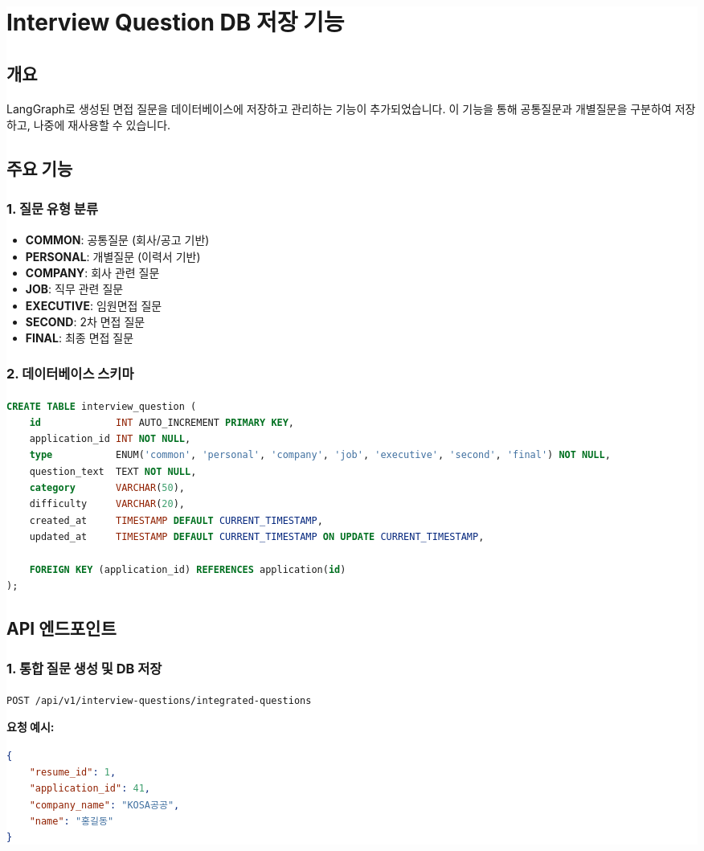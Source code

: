 # Interview Question DB 저장 기능

## 개요

LangGraph로 생성된 면접 질문을 데이터베이스에 저장하고 관리하는 기능이 추가되었습니다. 이 기능을 통해 공통질문과 개별질문을 구분하여 저장하고, 나중에 재사용할 수 있습니다.

## 주요 기능

### 1. 질문 유형 분류
- **COMMON**: 공통질문 (회사/공고 기반)
- **PERSONAL**: 개별질문 (이력서 기반)
- **COMPANY**: 회사 관련 질문
- **JOB**: 직무 관련 질문
- **EXECUTIVE**: 임원면접 질문
- **SECOND**: 2차 면접 질문
- **FINAL**: 최종 면접 질문

### 2. 데이터베이스 스키마

```sql
CREATE TABLE interview_question (
    id             INT AUTO_INCREMENT PRIMARY KEY,
    application_id INT NOT NULL,
    type           ENUM('common', 'personal', 'company', 'job', 'executive', 'second', 'final') NOT NULL,
    question_text  TEXT NOT NULL,
    category       VARCHAR(50),
    difficulty     VARCHAR(20),
    created_at     TIMESTAMP DEFAULT CURRENT_TIMESTAMP,
    updated_at     TIMESTAMP DEFAULT CURRENT_TIMESTAMP ON UPDATE CURRENT_TIMESTAMP,
    
    FOREIGN KEY (application_id) REFERENCES application(id)
);
```

## API 엔드포인트

### 1. 통합 질문 생성 및 DB 저장
```http
POST /api/v1/interview-questions/integrated-questions
```

**요청 예시:**
```json
{
    "resume_id": 1,
    "application_id": 41,
    "company_name": "KOSA공공",
    "name": "홍길동"
}
```
